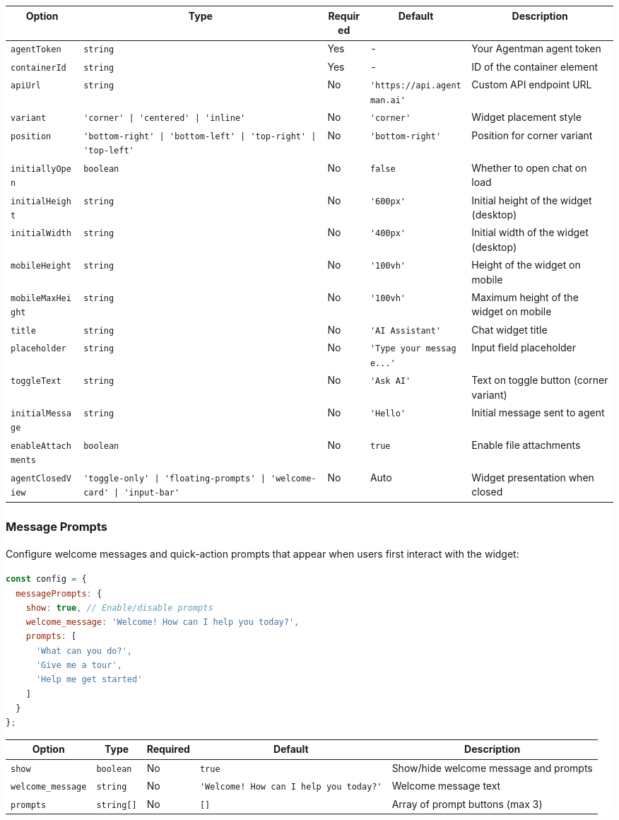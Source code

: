 | Option | Type | Required | Default | Description |
|--------|------|----------|---------|-------------|
| `agentToken` | `string` | Yes | - | Your Agentman agent token |
| `containerId` | `string` | Yes | - | ID of the container element |
| `apiUrl` | `string` | No | `'https://api.agentman.ai'` | Custom API endpoint URL |
| `variant` | `'corner' \| 'centered' \| 'inline'` | No | `'corner'` | Widget placement style |
| `position` | `'bottom-right' \| 'bottom-left' \| 'top-right' \| 'top-left'` | No | `'bottom-right'` | Position for corner variant |
| `initiallyOpen` | `boolean` | No | `false` | Whether to open chat on load |
| `initialHeight` | `string` | No | `'600px'` | Initial height of the widget (desktop) |
| `initialWidth` | `string` | No | `'400px'` | Initial width of the widget (desktop) |
| `mobileHeight` | `string` | No | `'100vh'` | Height of the widget on mobile |
| `mobileMaxHeight` | `string` | No | `'100vh'` | Maximum height of the widget on mobile |
| `title` | `string` | No | `'AI Assistant'` | Chat widget title |
| `placeholder` | `string` | No | `'Type your message...'` | Input field placeholder |
| `toggleText` | `string` | No | `'Ask AI'` | Text on toggle button (corner variant) |
| `initialMessage` | `string` | No | `'Hello'` | Initial message sent to agent |
| `enableAttachments` | `boolean` | No | `true` | Enable file attachments |
| `agentClosedView` | `'toggle-only' \| 'floating-prompts' \| 'welcome-card' \| 'input-bar'` | No | Auto | Widget presentation when closed |

### Message Prompts

Configure welcome messages and quick-action prompts that appear when users first interact with the widget:

```javascript
const config = {
  messagePrompts: {
    show: true, // Enable/disable prompts
    welcome_message: 'Welcome! How can I help you today?',
    prompts: [
      'What can you do?',
      'Give me a tour',
      'Help me get started'
    ]
  }
};
```

| Option | Type | Required | Default | Description |
|--------|------|----------|---------|-------------|
| `show` | `boolean` | No | `true` | Show/hide welcome message and prompts |
| `welcome_message` | `string` | No | `'Welcome! How can I help you today?'` | Welcome message text |
| `prompts` | `string[]` | No | `[]` | Array of prompt buttons (max 3) |
